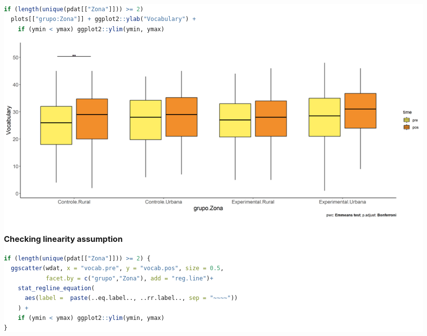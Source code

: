 ``` r
if (length(unique(pdat[["Zona"]])) >= 2) 
  plots[["grupo:Zona"]] + ggplot2::ylab("Vocabulary") +
    if (ymin < ymax) ggplot2::ylim(ymin, ymax)
```

![](aov-wordgen-vocab_files/figure-gfm/unnamed-chunk-71-1.png)

### Checking linearity assumption

``` r
if (length(unique(pdat[["Zona"]])) >= 2) {
  ggscatter(wdat, x = "vocab.pre", y = "vocab.pos", size = 0.5,
            facet.by = c("grupo","Zona"), add = "reg.line")+
    stat_regline_equation(
      aes(label =  paste(..eq.label.., ..rr.label.., sep = "~~~~"))
    ) +
    if (ymin < ymax) ggplot2::ylim(ymin, ymax)
}
```
